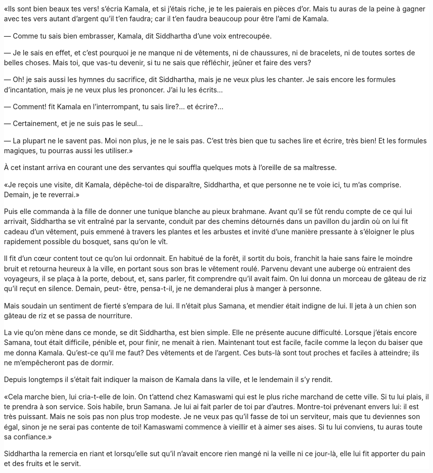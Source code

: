«Ils sont bien beaux tes vers! s’écria Kamala, et si j’étais riche, je te les paierais en pièces d’or. Mais tu auras de la peine à gagner avec tes vers autant d’argent qu’il t’en faudra; car il t’en faudra beaucoup pour être l’ami de Kamala.

— Comme tu sais bien embrasser, Kamala, dit Siddhartha d’une voix entrecoupée.

— Je le sais en effet, et c’est pourquoi je ne manque ni de vêtements, ni de chaussures, ni de bracelets, ni de toutes sortes de belles choses. Mais toi, que vas-tu devenir, si tu ne sais que réfléchir, jeûner et faire des vers?

— Oh! je sais aussi les hymnes du sacrifice, dit Siddhartha, mais je ne veux plus les chanter. Je sais encore les formules d’incantation, mais je ne veux plus les prononcer. J’ai lu les écrits…

— Comment! fit Kamala en l’interrompant, tu sais lire?… et écrire?…

— Certainement, et je ne suis pas le seul…

— La plupart ne le savent pas. Moi non plus, je ne le sais pas. C’est très bien que tu saches lire et écrire, très bien! Et les formules magiques, tu pourras aussi les utiliser.»

À cet instant arriva en courant une des servantes qui souffla quelques mots à l’oreille de sa maîtresse.

«Je reçois une visite, dit Kamala, dépêche-toi de disparaître, Siddhartha, et que personne ne te voie ici, tu m’as comprise. Demain, je te reverrai.»

Puis elle commanda à la fille de donner une tunique blanche au pieux brahmane. Avant qu’il se fût rendu compte de ce qui lui arrivait, Siddhartha se vit entraîné par la servante, conduit par des chemins détournés dans un pavillon du jardin où on lui fit cadeau d’un vêtement, puis emmené à travers les plantes et les arbustes et invité d’une manière pressante à s’éloigner le plus rapidement possible du bosquet, sans qu’on le vît.

Il fit d’un cœur content tout ce qu’on lui ordonnait. En habitué de la forêt, il sortit du bois, franchit la haie sans faire le moindre bruit et retourna heureux à la ville, en portant sous son bras le vêtement roulé. Parvenu devant une auberge où entraient des voyageurs, il se plaça à la porte, debout, et, sans parler, fit comprendre qu’il avait faim. On lui donna un morceau de gâteau de riz qu’il reçut en silence. Demain, peut- être, pensa-t-il, je ne demanderai plus à manger à personne.

Mais soudain un sentiment de fierté s’empara de lui. Il n’était plus Samana, et mendier était indigne de lui. Il jeta à un chien son gâteau de riz et se passa de nourriture.

La vie qu’on mène dans ce monde, se dit Siddhartha, est bien simple. Elle ne présente aucune difficulté. Lorsque j’étais encore Samana, tout était difficile, pénible et, pour finir, ne menait à rien. Maintenant tout est facile, facile comme la leçon du baiser que me donna Kamala. Qu’est-ce qu’il me faut? Des vêtements et de l’argent. Ces buts-là sont tout proches et faciles à atteindre; ils ne m’empêcheront pas de dormir.

Depuis longtemps il s’était fait indiquer la maison de Kamala dans la ville, et le lendemain il s’y rendit.

«Cela marche bien, lui cria-t-elle de loin. On t’attend chez Kamaswami qui est le plus riche marchand de cette ville. Si tu lui plais, il te prendra à son service. Sois habile, brun Samana. Je lui ai fait parler de toi par d’autres. Montre-toi prévenant envers lui: il est très puissant. Mais ne sois pas non plus trop modeste. Je ne veux pas qu’il fasse de toi un serviteur, mais que tu deviennes son égal, sinon je ne serai pas contente de toi! Kamaswami commence à vieillir et à aimer ses aises. Si tu lui conviens, tu auras toute sa confiance.»

Siddhartha la remercia en riant et lorsqu’elle sut qu’il n’avait encore rien mangé ni la veille ni ce jour-là, elle lui fit apporter du pain et des fruits et le servit.
